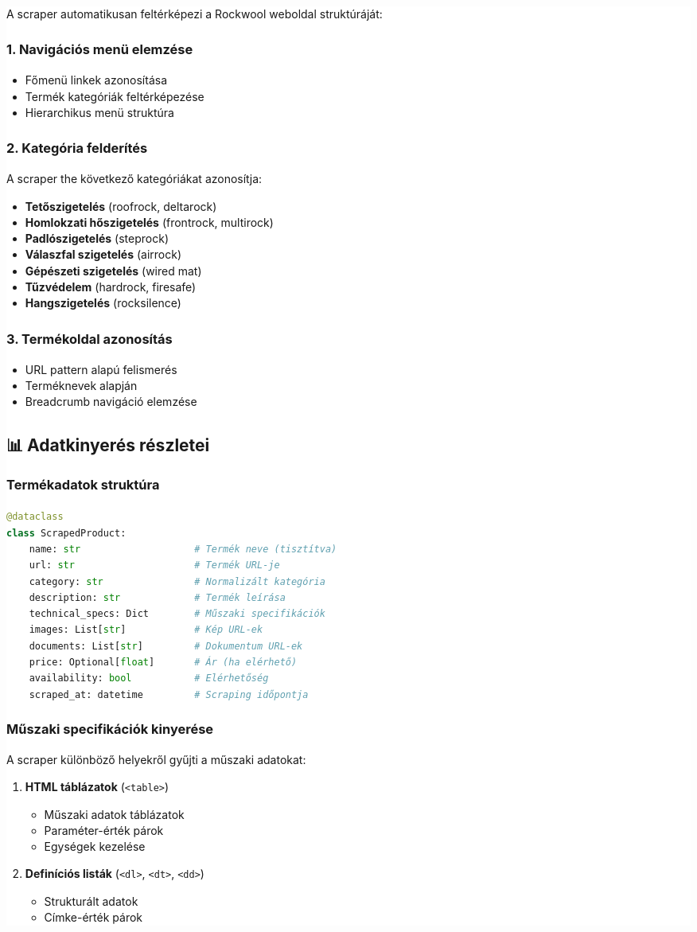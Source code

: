 A scraper automatikusan feltérképezi a Rockwool weboldal struktúráját:

### 1. Navigációs menü elemzése
- Főmenü linkek azonosítása
- Termék kategóriák feltérképezése
- Hierarchikus menü struktúra

### 2. Kategória felderítés
A scraper the következő kategóriákat azonosítja:
- **Tetőszigetelés** (roofrock, deltarock)
- **Homlokzati hőszigetelés** (frontrock, multirock)
- **Padlószigetelés** (steprock)
- **Válaszfal szigetelés** (airrock)
- **Gépészeti szigetelés** (wired mat)
- **Tűzvédelem** (hardrock, firesafe)
- **Hangszigetelés** (rocksilence)

### 3. Termékoldal azonosítás
- URL pattern alapú felismerés
- Terméknevek alapján
- Breadcrumb navigáció elemzése

## 📊 Adatkinyerés részletei

### Termékadatok struktúra

```python
@dataclass
class ScrapedProduct:
    name: str                    # Termék neve (tisztítva)
    url: str                     # Termék URL-je
    category: str                # Normalizált kategória
    description: str             # Termék leírása
    technical_specs: Dict        # Műszaki specifikációk
    images: List[str]            # Kép URL-ek
    documents: List[str]         # Dokumentum URL-ek
    price: Optional[float]       # Ár (ha elérhető)
    availability: bool           # Elérhetőség
    scraped_at: datetime         # Scraping időpontja
```

### Műszaki specifikációk kinyerése

A scraper különböző helyekről gyűjti a műszaki adatokat:

1. **HTML táblázatok** (`<table>`)
   - Műszaki adatok táblázatok
   - Paraméter-érték párok
   - Egységek kezelése

2. **Definíciós listák** (`<dl>`, `<dt>`, `<dd>`)
   - Strukturált adatok
   - Címke-érték párok
